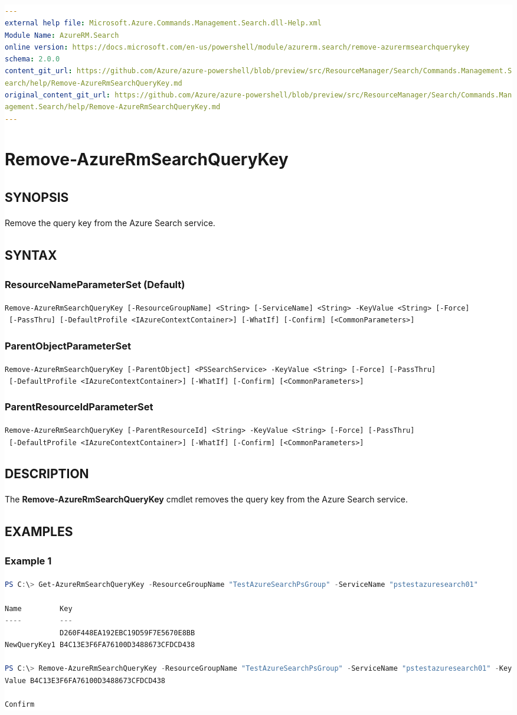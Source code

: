 ```yaml
---
external help file: Microsoft.Azure.Commands.Management.Search.dll-Help.xml
Module Name: AzureRM.Search
online version: https://docs.microsoft.com/en-us/powershell/module/azurerm.search/remove-azurermsearchquerykey
schema: 2.0.0
content_git_url: https://github.com/Azure/azure-powershell/blob/preview/src/ResourceManager/Search/Commands.Management.Search/help/Remove-AzureRmSearchQueryKey.md
original_content_git_url: https://github.com/Azure/azure-powershell/blob/preview/src/ResourceManager/Search/Commands.Management.Search/help/Remove-AzureRmSearchQueryKey.md
---
```


# Remove-AzureRmSearchQueryKey

## SYNOPSIS
Remove the query key from the Azure Search service.

## SYNTAX

### ResourceNameParameterSet (Default)
```
Remove-AzureRmSearchQueryKey [-ResourceGroupName] <String> [-ServiceName] <String> -KeyValue <String> [-Force]
 [-PassThru] [-DefaultProfile <IAzureContextContainer>] [-WhatIf] [-Confirm] [<CommonParameters>]
```

### ParentObjectParameterSet
```
Remove-AzureRmSearchQueryKey [-ParentObject] <PSSearchService> -KeyValue <String> [-Force] [-PassThru]
 [-DefaultProfile <IAzureContextContainer>] [-WhatIf] [-Confirm] [<CommonParameters>]
```

### ParentResourceIdParameterSet
```
Remove-AzureRmSearchQueryKey [-ParentResourceId] <String> -KeyValue <String> [-Force] [-PassThru]
 [-DefaultProfile <IAzureContextContainer>] [-WhatIf] [-Confirm] [<CommonParameters>]
```

## DESCRIPTION
The **Remove-AzureRmSearchQueryKey** cmdlet removes the query key from the Azure Search service.

## EXAMPLES

### Example 1
```powershell
PS C:\> Get-AzureRmSearchQueryKey -ResourceGroupName "TestAzureSearchPsGroup" -ServiceName "pstestazuresearch01"

Name         Key                             
----         ---                             
             D260F448EA192EBC19D59F7E5670E8BB
NewQueryKey1 B4C13E3F6FA76100D3488673CFDCD438

PS C:\> Remove-AzureRmSearchQueryKey -ResourceGroupName "TestAzureSearchPsGroup" -ServiceName "pstestazuresearch01" -KeyValue B4C13E3F6FA76100D3488673CFDCD438

Confirm
```